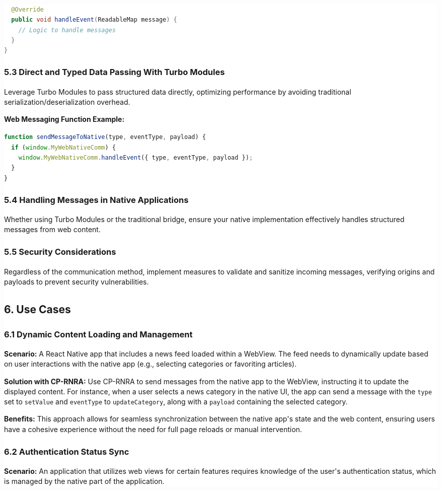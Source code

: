 ```java
  @Override
  public void handleEvent(ReadableMap message) {
    // Logic to handle messages
  }
}
```

### 5.3 Direct and Typed Data Passing With Turbo Modules

Leverage Turbo Modules to pass structured data directly, optimizing performance by avoiding traditional serialization/deserialization overhead.

**Web Messaging Function Example:**

```javascript
function sendMessageToNative(type, eventType, payload) {
  if (window.MyWebNativeComm) {
    window.MyWebNativeComm.handleEvent({ type, eventType, payload });
  }
}
```

### 5.4 Handling Messages in Native Applications

Whether using Turbo Modules or the traditional bridge, ensure your native implementation effectively handles structured messages from web content.

### 5.5 Security Considerations

Regardless of the communication method, implement measures to validate and sanitize incoming messages, verifying origins and payloads to prevent security vulnerabilities.

## 6. Use Cases

### 6.1 Dynamic Content Loading and Management

**Scenario:** A React Native app that includes a news feed loaded within a WebView. The feed needs to dynamically update based on user interactions with the native app (e.g., selecting categories or favoriting articles).

**Solution with CP-RNRA:** Use CP-RNRA to send messages from the native app to the WebView, instructing it to update the displayed content. For instance, when a user selects a news category in the native UI, the app can send a message with the `type` set to `setValue` and `eventType` to `updateCategory`, along with a `payload` containing the selected category.

**Benefits:** This approach allows for seamless synchronization between the native app's state and the web content, ensuring users have a cohesive experience without the need for full page reloads or manual intervention.

### 6.2 Authentication Status Sync

**Scenario:** An application that utilizes web views for certain features requires knowledge of the user's authentication status, which is managed by the native part of the application.
